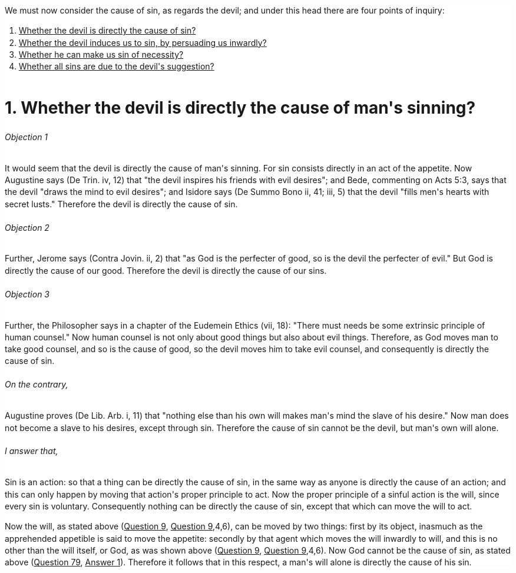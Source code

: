 We must now consider the cause of sin, as regards the devil; and under this head there are four points of inquiry:  

1. [ Whether the devil is directly the cause of sin?](#1.%20Whether%20the%20devil%20is%20directly%20the%20cause%20of%20man's%20sinning?)
2. [ Whether the devil induces us to sin, by persuading us inwardly?](#2.%20Whether%20the%20devil%20can%20induce%20man%20to%20sin,%20by%20internal%20instigations?)
3. [ Whether he can make us sin of necessity?](#3.%20Whether%20the%20devil%20can%20induce%20man%20to%20sin%20of%20necessity?)
4. [ Whether all sins are due to the devil's suggestion?](#4.%20Whether%20all%20the%20sins%20of%20men%20are%20due%20to%20the%20devil's%20suggestion?)



# 1. Whether the devil is directly the cause of man's sinning? 

###### Objection 1
It would seem that the devil is directly the cause of man's sinning. For sin consists directly in an act of the appetite. Now Augustine says (De Trin. iv, 12) that "the devil inspires his friends with evil desires"; and Bede, commenting on Acts 5:3, says that the devil "draws the mind to evil desires"; and Isidore says (De Summo Bono ii, 41; iii, 5) that the devil "fills men's hearts with secret lusts." Therefore the devil is directly the cause of sin.  

###### Objection 2
Further, Jerome says (Contra Jovin. ii, 2) that "as God is the perfecter of good, so is the devil the perfecter of evil." But God is directly the cause of our good. Therefore the devil is directly the cause of our sins.  

###### Objection 3
Further, the Philosopher says in a chapter of the Eudemein Ethics (vii, 18): "There must needs be some extrinsic principle of human counsel." Now human counsel is not only about good things but also about evil things. Therefore, as God moves man to take good counsel, and so is the cause of good, so the devil moves him to take evil counsel, and consequently is directly the cause of sin.  

###### On the contrary,
Augustine proves (De Lib. Arb. i, 11) that "nothing else than his own will makes man's mind the slave of his desire." Now man does not become a slave to his desires, except through sin. Therefore the cause of sin cannot be the devil, but man's own will alone.  

###### I answer that,
Sin is an action: so that a thing can be directly the cause of sin, in the same way as anyone is directly the cause of an action; and this can only happen by moving that action's proper principle to act. Now the proper principle of a sinful action is the will, since every sin is voluntary. Consequently nothing can be directly the cause of sin, except that which can move the will to act.  

Now the will, as stated above ([Question 9](../../6.%20Human%20Acts:%20Acts%20Peculiar%20to%20Man/9.%20That%20Which%20Moves%20the%20Will.md), [Question 9](../../6.%20Human%20Acts:%20Acts%20Peculiar%20to%20Man/9.%20That%20Which%20Moves%20the%20Will.md),4,6), can be moved by two things: first by its object, inasmuch as the apprehended appetible is said to move the appetite: secondly by that agent which moves the will inwardly to will, and this is no other than the will itself, or God, as was shown above ([Question 9](../../6.%20Human%20Acts:%20Acts%20Peculiar%20to%20Man/9.%20That%20Which%20Moves%20the%20Will.md), [Question 9](../../6.%20Human%20Acts:%20Acts%20Peculiar%20to%20Man/9.%20That%20Which%20Moves%20the%20Will.md),4,6). Now God cannot be the cause of sin, as stated above ([Question 79](79.%20External%20Causes%20of%20Sin.md), [Answer 1](79.%20External%20Causes%20of%20Sin.md#1.%20Whether%20God%20is%20a%20cause%20of%20sin?%20)). Therefore it follows that in this respect, a man's will alone is directly the cause of his sin.  
